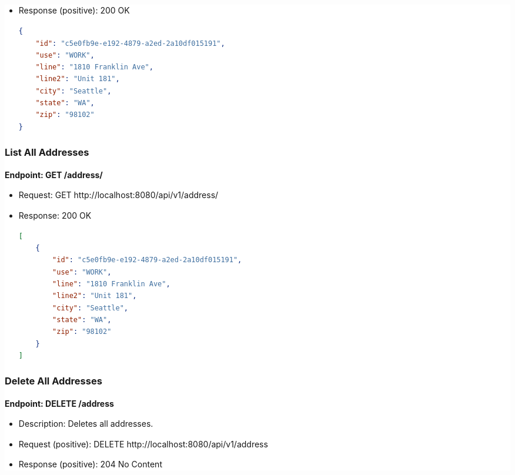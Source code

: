 - Response (positive): 200 OK

  ```json
  {
      "id": "c5e0fb9e-e192-4879-a2ed-2a10df015191",
      "use": "WORK",
      "line": "1810 Franklin Ave",
      "line2": "Unit 181",
      "city": "Seattle",
      "state": "WA",
      "zip": "98102"
  }
  ```
### List All Addresses

**Endpoint: GET /address/**

- Request: GET http://localhost:8080/api/v1/address/

- Response: 200 OK

  ```json
  [
      {
          "id": "c5e0fb9e-e192-4879-a2ed-2a10df015191",
          "use": "WORK",
          "line": "1810 Franklin Ave",
          "line2": "Unit 181",
          "city": "Seattle",
          "state": "WA",
          "zip": "98102"
      }
  ]
  ```

### Delete All Addresses

**Endpoint: DELETE /address**

- Description: Deletes all addresses.

- Request (positive): DELETE http://localhost:8080/api/v1/address

- Response (positive): 204 No Content
